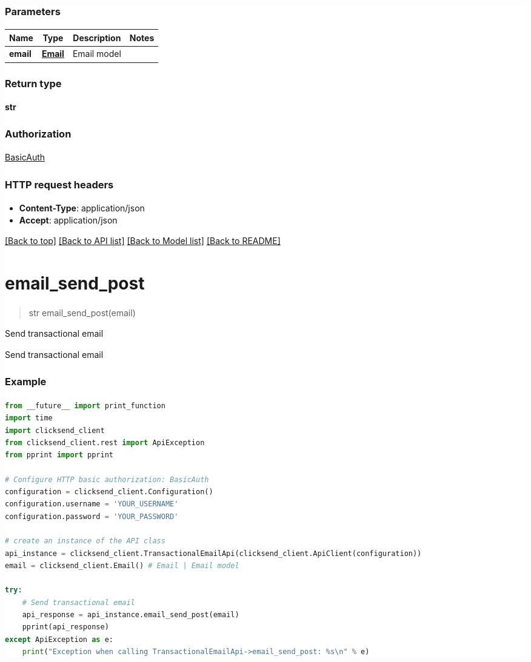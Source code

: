 ### Parameters

Name | Type | Description  | Notes
------------- | ------------- | ------------- | -------------
 **email** | [**Email**](Email.md)| Email model | 

### Return type

**str**

### Authorization

[BasicAuth](../README.md#BasicAuth)

### HTTP request headers

 - **Content-Type**: application/json
 - **Accept**: application/json

[[Back to top]](#) [[Back to API list]](../README.md#documentation-for-api-endpoints) [[Back to Model list]](../README.md#documentation-for-models) [[Back to README]](../README.md)

# **email_send_post**
> str email_send_post(email)

Send transactional email

Send transactional email

### Example
```python
from __future__ import print_function
import time
import clicksend_client
from clicksend_client.rest import ApiException
from pprint import pprint

# Configure HTTP basic authorization: BasicAuth
configuration = clicksend_client.Configuration()
configuration.username = 'YOUR_USERNAME'
configuration.password = 'YOUR_PASSWORD'

# create an instance of the API class
api_instance = clicksend_client.TransactionalEmailApi(clicksend_client.ApiClient(configuration))
email = clicksend_client.Email() # Email | Email model

try:
    # Send transactional email
    api_response = api_instance.email_send_post(email)
    pprint(api_response)
except ApiException as e:
    print("Exception when calling TransactionalEmailApi->email_send_post: %s\n" % e)
```
